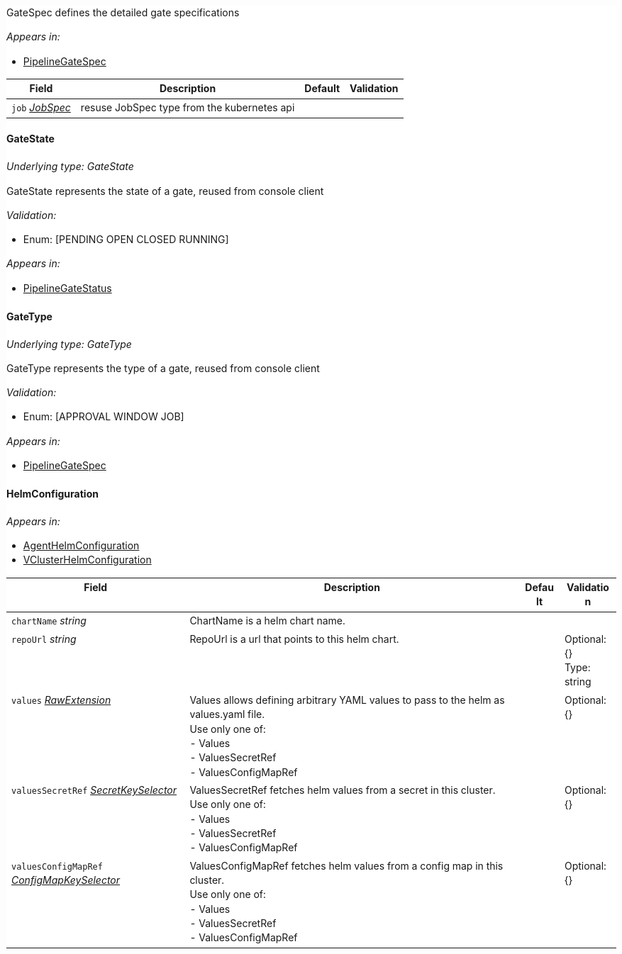 GateSpec defines the detailed gate specifications



_Appears in:_
- [PipelineGateSpec](#pipelinegatespec)

| Field | Description | Default | Validation |
| --- | --- | --- | --- |
| `job` _[JobSpec](https://kubernetes.io/docs/reference/generated/kubernetes-api/v1.29/#jobspec-v1-batch)_ | resuse JobSpec type from the kubernetes api |  |  |


#### GateState

_Underlying type:_ _GateState_

GateState represents the state of a gate, reused from console client

_Validation:_
- Enum: [PENDING OPEN CLOSED RUNNING]

_Appears in:_
- [PipelineGateStatus](#pipelinegatestatus)



#### GateType

_Underlying type:_ _GateType_

GateType represents the type of a gate, reused from console client

_Validation:_
- Enum: [APPROVAL WINDOW JOB]

_Appears in:_
- [PipelineGateSpec](#pipelinegatespec)





#### HelmConfiguration







_Appears in:_
- [AgentHelmConfiguration](#agenthelmconfiguration)
- [VClusterHelmConfiguration](#vclusterhelmconfiguration)

| Field | Description | Default | Validation |
| --- | --- | --- | --- |
| `chartName` _string_ | ChartName is a helm chart name. |  |  |
| `repoUrl` _string_ | RepoUrl is a url that points to this helm chart. |  | Optional: \{\} <br />Type: string <br /> |
| `values` _[RawExtension](https://kubernetes.io/docs/reference/generated/kubernetes-api/v1.29/#rawextension-runtime-pkg)_ | Values allows defining arbitrary YAML values to pass to the helm as values.yaml file.<br />Use only one of:<br />	- Values<br />	- ValuesSecretRef<br />	- ValuesConfigMapRef |  | Optional: \{\} <br /> |
| `valuesSecretRef` _[SecretKeySelector](https://kubernetes.io/docs/reference/generated/kubernetes-api/v1.29/#secretkeyselector-v1-core)_ | ValuesSecretRef fetches helm values from a secret in this cluster.<br />Use only one of:<br />	- Values<br />	- ValuesSecretRef<br />	- ValuesConfigMapRef |  | Optional: \{\} <br /> |
| `valuesConfigMapRef` _[ConfigMapKeySelector](https://kubernetes.io/docs/reference/generated/kubernetes-api/v1.29/#configmapkeyselector-v1-core)_ | ValuesConfigMapRef fetches helm values from a config map in this cluster.<br />Use only one of:<br />	- Values<br />	- ValuesSecretRef<br />	- ValuesConfigMapRef |  | Optional: \{\} <br /> |
